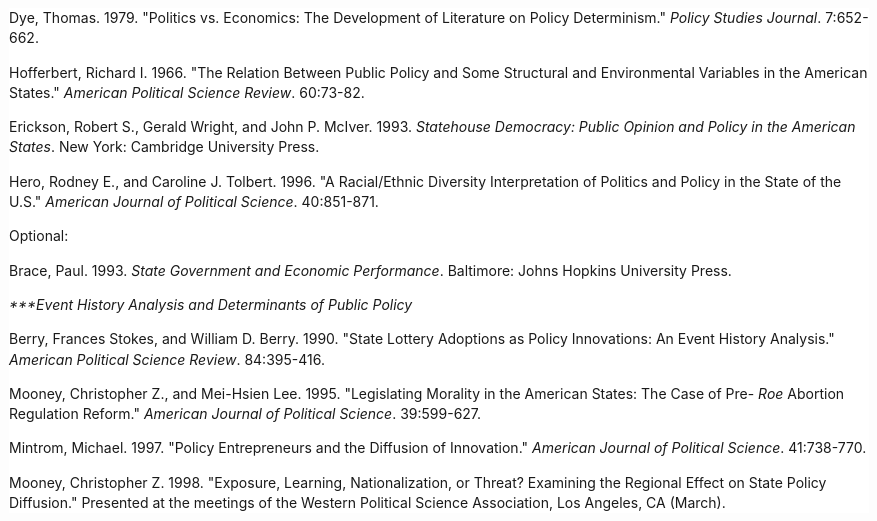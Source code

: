   

Dye, Thomas. 1979. "Politics vs. Economics: The Development of Literature on
Policy Determinism." _Policy Studies Journal_. 7:652-662.

  
  

Hofferbert, Richard I. 1966. "The Relation Between Public Policy and Some
Structural and Environmental Variables in the American States." _American
Political Science Review_. 60:73-82.

  
  

Erickson, Robert S., Gerald Wright, and John P. McIver. 1993. _Statehouse
Democracy: Public Opinion and Policy in the American States_. New York:
Cambridge University Press.

  
  

Hero, Rodney E., and Caroline J. Tolbert. 1996. "A Racial/Ethnic Diversity
Interpretation of Politics and Policy in the State of the U.S." _American
Journal of Political Science_. 40:851-871.

  
  

Optional:

Brace, Paul. 1993. _State Government and Economic Performance_. Baltimore:
Johns Hopkins University Press.

  
  
  
  

_***Event History Analysis and Determinants of Public Policy_

  
  

Berry, Frances Stokes, and William D. Berry. 1990. "State Lottery Adoptions as
Policy Innovations: An Event History Analysis." _American Political Science
Review_. 84:395-416.

  
  

Mooney, Christopher Z., and Mei-Hsien Lee. 1995. "Legislating Morality in the
American States: The Case of Pre- _Roe_ Abortion Regulation Reform." _American
Journal of Political Science_. 39:599-627.

  
  

Mintrom, Michael. 1997. "Policy Entrepreneurs and the Diffusion of
Innovation." _American Journal of Political Science_. 41:738-770.

  
  

Mooney, Christopher Z. 1998. "Exposure, Learning, Nationalization, or Threat?
Examining the Regional Effect on State Policy Diffusion." Presented at the
meetings of the Western Political Science Association, Los Angeles, CA
(March).

  
